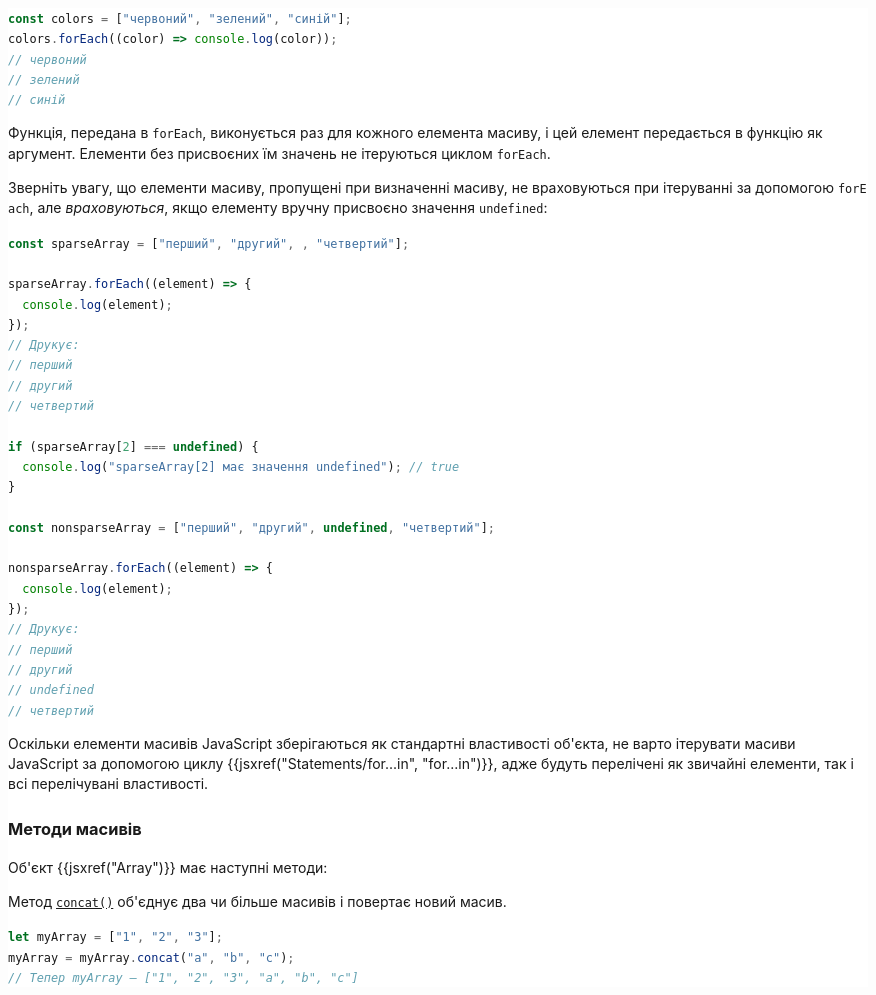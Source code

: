 ```js
const colors = ["червоний", "зелений", "синій"];
colors.forEach((color) => console.log(color));
// червоний
// зелений
// синій
```

Функція, передана в `forEach`, виконується раз для кожного елемента масиву, і цей елемент передається в функцію як аргумент. Елементи без присвоєних їм значень не ітеруються циклом `forEach`.

Зверніть увагу, що елементи масиву, пропущені при визначенні масиву, не враховуються при ітеруванні за допомогою `forEach`, але _враховуються_, якщо елементу вручну присвоєно значення `undefined`:

```js
const sparseArray = ["перший", "другий", , "четвертий"];

sparseArray.forEach((element) => {
  console.log(element);
});
// Друкує:
// перший
// другий
// четвертий

if (sparseArray[2] === undefined) {
  console.log("sparseArray[2] має значення undefined"); // true
}

const nonsparseArray = ["перший", "другий", undefined, "четвертий"];

nonsparseArray.forEach((element) => {
  console.log(element);
});
// Друкує:
// перший
// другий
// undefined
// четвертий
```

Оскільки елементи масивів JavaScript зберігаються як стандартні властивості об'єкта, не варто ітерувати масиви JavaScript за допомогою циклу {{jsxref("Statements/for...in", "for...in")}}, адже будуть перелічені як звичайні елементи, так і всі перелічувані властивості.

### Методи масивів

Об'єкт {{jsxref("Array")}} має наступні методи:

Метод [`concat()`](/uk/docs/Web/JavaScript/Reference/Global_Objects/Array/concat) об'єднує два чи більше масивів і повертає новий масив.

```js
let myArray = ["1", "2", "3"];
myArray = myArray.concat("a", "b", "c");
// Тепер myArray – ["1", "2", "3", "a", "b", "c"]
```
